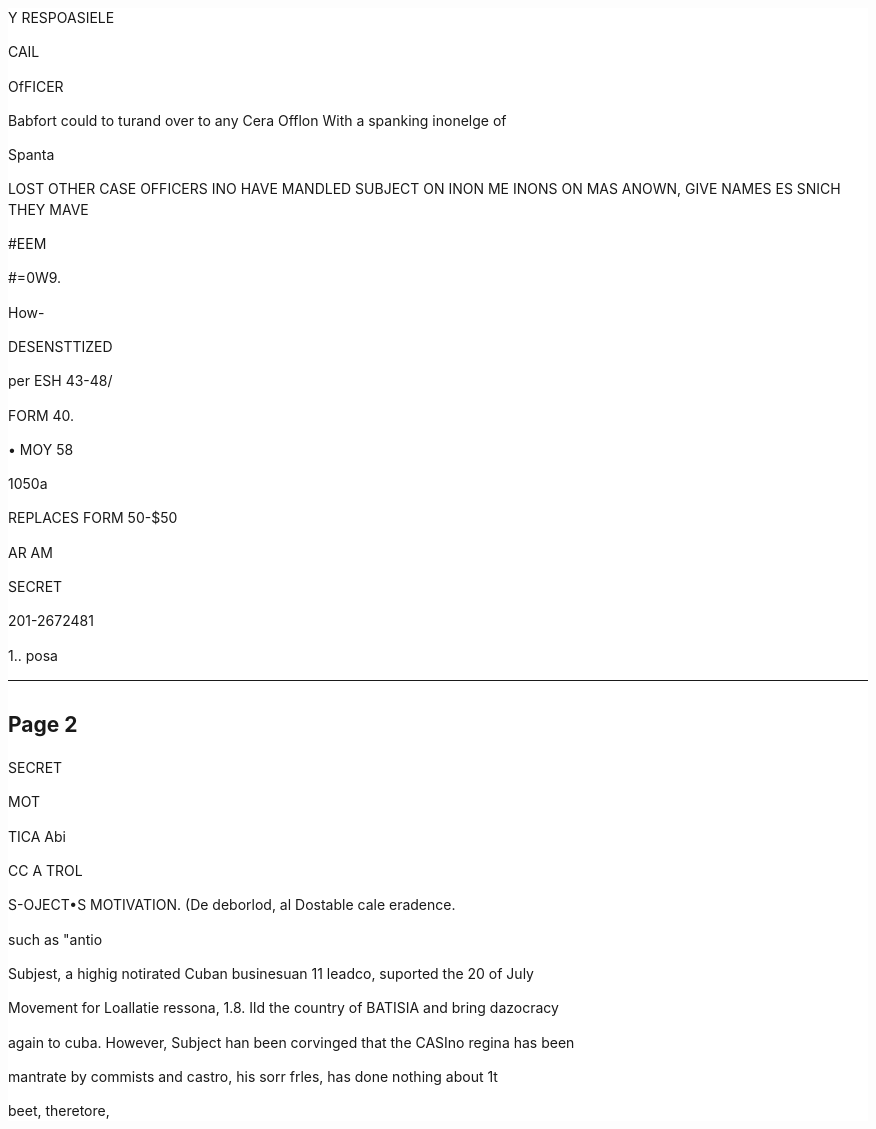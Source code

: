 Y RESPOASIELE

CAIL

OfFICER

Babfort could to turand over to any Cera Offlon With a spanking inonelge of

Spanta

LOST OTHER CASE OFFICERS INO HAVE MANDLED SUBJECT ON INON ME INONS ON MAS ANOWN, GIVE NAMES ES SNICH THEY MAVE

#EEM

#=0W9.

How-

DESENSTTIZED

per ESH 43-48/

FORM 40.

• MOY 58

1050a

REPLACES FORM 50-$50

AR AM

SECRET

201-2672481

1.. posa

---

## Page 2

SECRET

MOT

TICA Abi

CC A TROL

S-OJECT•S MOTIVATION. (De deborlod, al Dostable cale eradence.

such as "antio

Subjest, a highig notirated Cuban businesuan 11 leadco, suported the 20 of July

Movement for Loallatie ressona, 1.8. Ild the country of BATISIA and bring dazocracy

again to cuba. However, Subject han been corvinged that the CASIno regina has been

mantrate by commists and castro, his sorr frles, has done nothing about 1t

beet, theretore,
